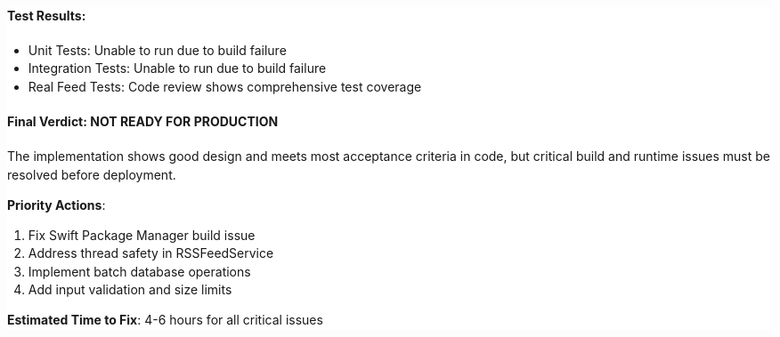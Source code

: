 #### Test Results:
- Unit Tests: Unable to run due to build failure
- Integration Tests: Unable to run due to build failure
- Real Feed Tests: Code review shows comprehensive test coverage

#### Final Verdict: NOT READY FOR PRODUCTION
The implementation shows good design and meets most acceptance criteria in code, but critical build and runtime issues must be resolved before deployment.

**Priority Actions**:
1. Fix Swift Package Manager build issue
2. Address thread safety in RSSFeedService
3. Implement batch database operations
4. Add input validation and size limits

**Estimated Time to Fix**: 4-6 hours for all critical issues
